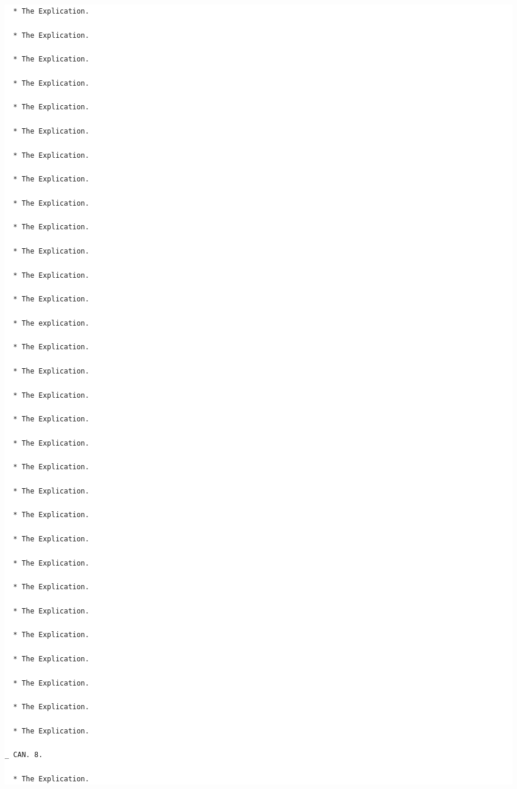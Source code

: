       * The Explication.

      * The Explication.

      * The Explication.

      * The Explication.

      * The Explication.

      * The Explication.

      * The Explication.

      * The Explication.

      * The Explication.

      * The Explication.

      * The Explication.

      * The Explication.

      * The Explication.

      * The explication.

      * The Explication.

      * The Explication.

      * The Explication.

      * The Explication.

      * The Explication.

      * The Explication.

      * The Explication.

      * The Explication.

      * The Explication.

      * The Explication.

      * The Explication.

      * The Explication.

      * The Explication.

      * The Explication.

      * The Explication.

      * The Explication.

      * The Explication.

    _ CAN. 8.

      * The Explication.
